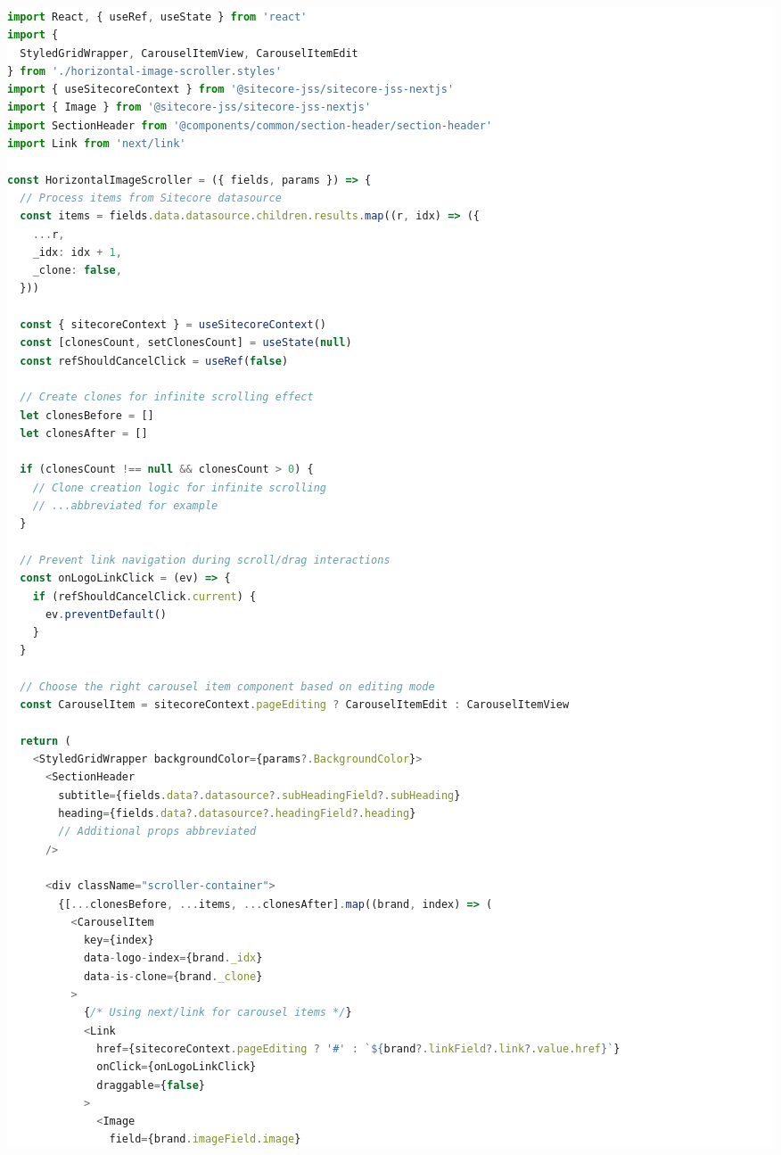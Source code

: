 ```typescript
import React, { useRef, useState } from 'react'
import { 
  StyledGridWrapper, CarouselItemView, CarouselItemEdit 
} from './horizontal-image-scroller.styles'
import { useSitecoreContext } from '@sitecore-jss/sitecore-jss-nextjs'
import { Image } from '@sitecore-jss/sitecore-jss-nextjs'
import SectionHeader from '@components/common/section-header/section-header'
import Link from 'next/link'

const HorizontalImageScroller = ({ fields, params }) => {
  // Process items from Sitecore datasource
  const items = fields.data.datasource.children.results.map((r, idx) => ({
    ...r,
    _idx: idx + 1,
    _clone: false,
  }))

  const { sitecoreContext } = useSitecoreContext()
  const [clonesCount, setClonesCount] = useState(null)
  const refShouldCancelClick = useRef(false)
  
  // Create clones for infinite scrolling effect
  let clonesBefore = []
  let clonesAfter = []
  
  if (clonesCount !== null && clonesCount > 0) {
    // Clone creation logic for infinite scrolling
    // ...abbreviated for example
  }

  // Prevent link navigation during scroll/drag interactions
  const onLogoLinkClick = (ev) => {
    if (refShouldCancelClick.current) {
      ev.preventDefault()
    }
  }

  // Choose the right carousel item component based on editing mode
  const CarouselItem = sitecoreContext.pageEditing ? CarouselItemEdit : CarouselItemView

  return (
    <StyledGridWrapper backgroundColor={params?.BackgroundColor}>
      <SectionHeader
        subtitle={fields.data?.datasource?.subHeadingField?.subHeading}
        heading={fields.data?.datasource?.headingField?.heading}
        // Additional props abbreviated
      />
      
      <div className="scroller-container">
        {[...clonesBefore, ...items, ...clonesAfter].map((brand, index) => (
          <CarouselItem
            key={index}
            data-logo-index={brand._idx}
            data-is-clone={brand._clone}
          >
            {/* Using next/link for carousel items */}
            <Link
              href={sitecoreContext.pageEditing ? '#' : `${brand?.linkField?.link?.value.href}`}
              onClick={onLogoLinkClick}
              draggable={false}
            >
              <Image
                field={brand.imageField.image}
```